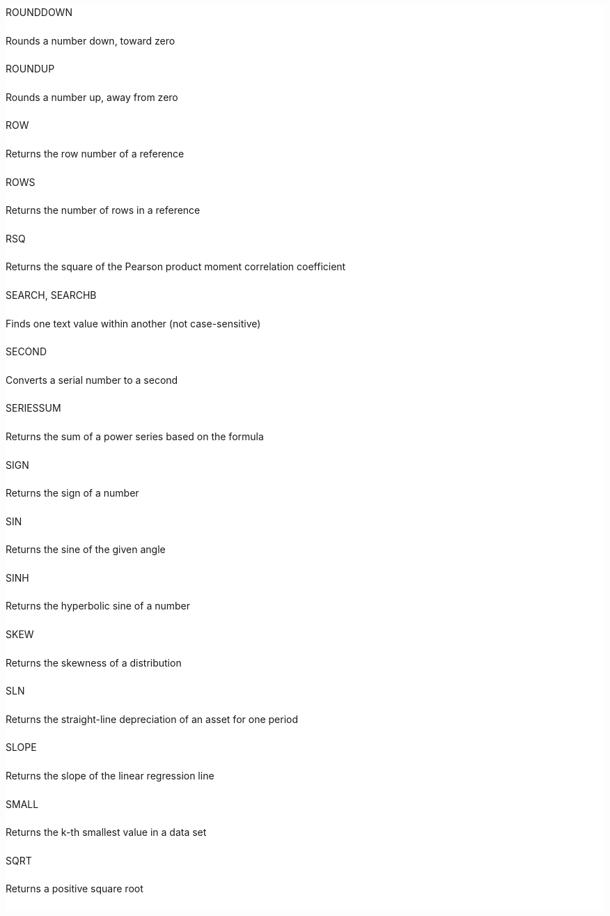 <tr>
<td>
ROUNDDOWN<br/><br/></td><td>
Rounds a number down, toward zero<br/><br/></td></tr>
<tr>
<td>
ROUNDUP<br/><br/></td><td>
Rounds a number up, away from zero<br/><br/></td></tr>
<tr>
<td>
ROW<br/><br/></td><td>
Returns the row number of a reference<br/><br/></td></tr>
<tr>
<td>
ROWS<br/><br/></td><td>
Returns the number of rows in a reference<br/><br/></td></tr>
<tr>
<td>
RSQ<br/><br/></td><td>
Returns the square of the Pearson product moment correlation coefficient<br/><br/></td></tr>
<tr>
<td>
SEARCH, SEARCHB<br/><br/></td><td>
Finds one text value within another (not case-sensitive)<br/><br/></td></tr>
<tr>
<td>
SECOND<br/><br/></td><td>
Converts a serial number to a second<br/><br/></td></tr>
<tr>
<td>
SERIESSUM<br/><br/></td><td>
Returns the sum of a power series based on the formula<br/><br/></td></tr>
<tr>
<td>
SIGN<br/><br/></td><td>
Returns the sign of a number<br/><br/></td></tr>
<tr>
<td>
SIN<br/><br/></td><td>
Returns the sine of the given angle<br/><br/></td></tr>
<tr>
<td>
SINH<br/><br/></td><td>
Returns the hyperbolic sine of a number<br/><br/></td></tr>
<tr>
<td>
SKEW<br/><br/></td><td>
Returns the skewness of a distribution<br/><br/></td></tr>
<tr>
<td>
SLN<br/><br/></td><td>
Returns the straight-line depreciation of an asset for one period<br/><br/></td></tr>
<tr>
<td>
SLOPE<br/><br/></td><td>
Returns the slope of the linear regression line<br/><br/></td></tr>
<tr>
<td>
SMALL<br/><br/></td><td>
Returns the k-th smallest value in a data set<br/><br/></td></tr>
<tr>
<td>
SQRT<br/><br/></td><td>
Returns a positive square root<br/><br/></td></tr>